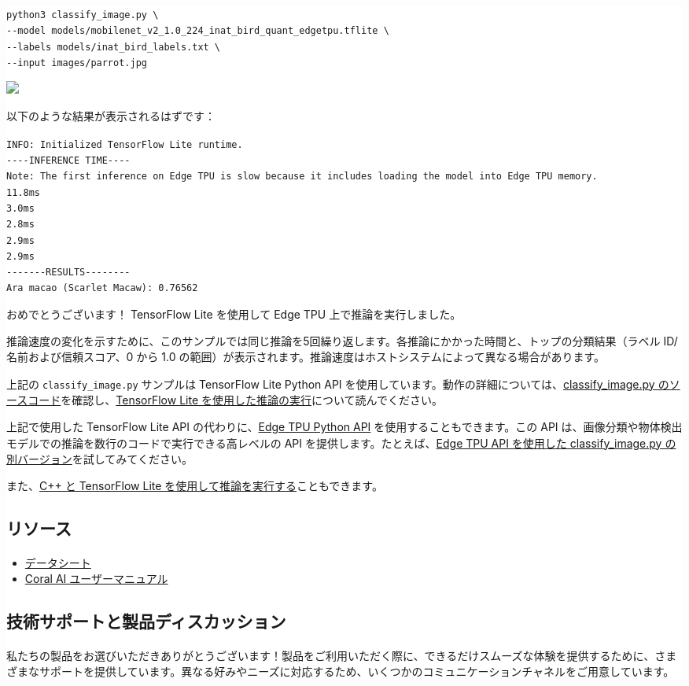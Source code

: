 ```
python3 classify_image.py \
--model models/mobilenet_v2_1.0_224_inat_bird_quant_edgetpu.tflite \
--labels models/inat_bird_labels.txt \
--input images/parrot.jpg
```

![](https://files.seeedstudio.com/wiki/Coral_M.2_Accelerator_B_M_key/img/parrot.jpg)

以下のような結果が表示されるはずです：

```
INFO: Initialized TensorFlow Lite runtime.
----INFERENCE TIME----
Note: The first inference on Edge TPU is slow because it includes loading the model into Edge TPU memory.
11.8ms
3.0ms
2.8ms
2.9ms
2.9ms
-------RESULTS--------
Ara macao (Scarlet Macaw): 0.76562
```

おめでとうございます！ TensorFlow Lite を使用して Edge TPU 上で推論を実行しました。

推論速度の変化を示すために、このサンプルでは同じ推論を5回繰り返します。各推論にかかった時間と、トップの分類結果（ラベル ID/名前および信頼スコア、0 から 1.0 の範囲）が表示されます。推論速度はホストシステムによって異なる場合があります。

上記の `classify_image.py` サンプルは TensorFlow Lite Python API を使用しています。動作の詳細については、[classify_image.py のソースコード](https://github.com/google-coral/tflite/blob/master/python/examples/classification/classify_image.py)を確認し、[TensorFlow Lite を使用した推論の実行](https://www.tensorflow.org/lite/guide/inference#load_and_run_a_model_in_python)について読んでください。

上記で使用した TensorFlow Lite API の代わりに、[Edge TPU Python API](https://coral.ai/docs/edgetpu/api-intro/) を使用することもできます。この API は、画像分類や物体検出モデルでの推論を数行のコードで実行できる高レベルの API を提供します。たとえば、[Edge TPU API を使用した classify_image.py の別バージョン](https://coral.ai/examples/classify-image/)を試してみてください。

また、[C++ と TensorFlow Lite を使用して推論を実行する](https://coral.ai/docs/edgetpu/tflite-cpp/)こともできます。

リソース
--------

* [データシート](https://github.com/SeeedDocument/Bazaar_Document/raw/master/Coral-M2-datasheet.pdf)
* [Coral AI ユーザーマニュアル](https://coral.ai/docs/mini-pcie/datasheet/#)

## 技術サポートと製品ディスカッション

私たちの製品をお選びいただきありがとうございます！製品をご利用いただく際に、できるだけスムーズな体験を提供するために、さまざまなサポートを提供しています。異なる好みやニーズに対応するため、いくつかのコミュニケーションチャネルをご用意しています。

<div class="button_tech_support_container">
<a href="https://forum.seeedstudio.com/" class="button_forum"></a> 
<a href="https://www.seeedstudio.com/contacts" class="button_email"></a>
</div>

<div class="button_tech_support_container">
<a href="https://discord.gg/eWkprNDMU7" class="button_discord"></a> 
<a href="https://github.com/Seeed-Studio/wiki-documents/discussions/69" class="button_discussion"></a>
</div>
